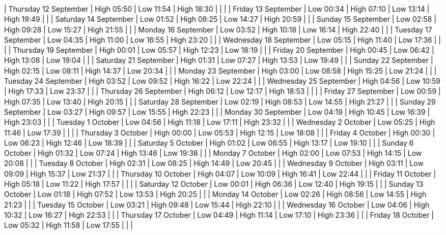 | Thursday 12 September | High 05:50 | Low 11:54 | High 18:30 |  |  |
| Friday 13 September | Low 00:34 | High 07:10 | Low 13:14 | High 19:49 |  |
| Saturday 14 September | Low 01:52 | High 08:25 | Low 14:27 | High 20:59 |  |
| Sunday 15 September | Low 02:58 | High 09:28 | Low 15:27 | High 21:55 |  |
| Monday 16 September | Low 03:52 | High 10:18 | Low 16:14 | High 22:40 |  |
| Tuesday 17 September | Low 04:35 | High 11:00 | Low 16:55 | High 23:20 |  |
| Wednesday 18 September | Low 05:15 | High 11:40 | Low 17:36 |  |  |
| Thursday 19 September | High 00:01 | Low 05:57 | High 12:23 | Low 18:19 |  |
| Friday 20 September | High 00:45 | Low 06:42 | High 13:08 | Low 19:04 |  |
| Saturday 21 September | High 01:31 | Low 07:27 | High 13:53 | Low 19:49 |  |
| Sunday 22 September | High 02:15 | Low 08:11 | High 14:37 | Low 20:34 |  |
| Monday 23 September | High 03:00 | Low 08:58 | High 15:25 | Low 21:24 |  |
| Tuesday 24 September | High 03:52 | Low 09:52 | High 16:22 | Low 22:24 |  |
| Wednesday 25 September | High 04:56 | Low 10:59 | High 17:33 | Low 23:37 |  |
| Thursday 26 September | High 06:12 | Low 12:17 | High 18:53 |  |  |
| Friday 27 September | Low 00:59 | High 07:35 | Low 13:40 | High 20:15 |  |
| Saturday 28 September | Low 02:19 | High 08:53 | Low 14:55 | High 21:27 |  |
| Sunday 29 September | Low 03:27 | High 09:57 | Low 15:55 | High 22:23 |  |
| Monday 30 September | Low 04:19 | High 10:45 | Low 16:39 | High 23:03 |  |
| Tuesday 1 October | Low 04:56 | High 11:18 | Low 17:11 | High 23:32 |  |
| Wednesday 2 October | Low 05:25 | High 11:46 | Low 17:39 |  |  |
| Thursday 3 October | High 00:00 | Low 05:53 | High 12:15 | Low 18:08 |  |
| Friday 4 October | High 00:30 | Low 06:23 | High 12:46 | Low 18:39 |  |
| Saturday 5 October | High 01:02 | Low 06:55 | High 13:17 | Low 19:10 |  |
| Sunday 6 October | High 01:32 | Low 07:24 | High 13:46 | Low 19:38 |  |
| Monday 7 October | High 02:00 | Low 07:53 | High 14:15 | Low 20:08 |  |
| Tuesday 8 October | High 02:31 | Low 08:25 | High 14:49 | Low 20:45 |  |
| Wednesday 9 October | High 03:11 | Low 09:09 | High 15:37 | Low 21:37 |  |
| Thursday 10 October | High 04:07 | Low 10:09 | High 16:41 | Low 22:44 |  |
| Friday 11 October | High 05:18 | Low 11:22 | High 17:57 |  |  |
| Saturday 12 October | Low 00:01 | High 06:36 | Low 12:40 | High 19:15 |  |
| Sunday 13 October | Low 01:18 | High 07:52 | Low 13:53 | High 20:25 |  |
| Monday 14 October | Low 02:26 | High 08:56 | Low 14:55 | High 21:23 |  |
| Tuesday 15 October | Low 03:21 | High 09:48 | Low 15:44 | High 22:10 |  |
| Wednesday 16 October | Low 04:06 | High 10:32 | Low 16:27 | High 22:53 |  |
| Thursday 17 October | Low 04:49 | High 11:14 | Low 17:10 | High 23:36 |  |
| Friday 18 October | Low 05:32 | High 11:58 | Low 17:55 |  |  |